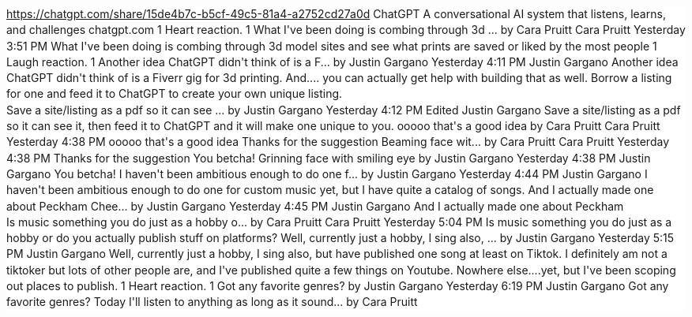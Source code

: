 https://chatgpt.com/share/15de4b7c-b5cf-49c5-81a4-a2752cd27a0d
ChatGPT
A conversational AI system that listens, learns, and challenges
chatgpt.com
1 Heart reaction.
1
What I've been doing is combing through 3d ... by Cara Pruitt
Cara Pruitt
Yesterday 3:51 PM
What I've been doing is combing through 3d model sites and see what prints are saved or liked by the most people 
1 Laugh reaction.
1
Another idea ChatGPT didn't think of is a F... by Justin Gargano
Yesterday 4:11 PM
Justin Gargano
Another idea ChatGPT didn't think of is a Fiverr gig for 3d printing. And.... you can actually get help with building that as well. Borrow a listing for one and feed it to ChatGPT to create your own unique listing.  
Save a site/listing as a pdf so it can see ... by Justin Gargano
Yesterday 4:12 PM
Edited
Justin Gargano
Save a site/listing as a pdf so it can see it, then feed it to ChatGPT and it will make one unique to you. 
ooooo that's a good idea by Cara Pruitt
Cara Pruitt
Yesterday 4:38 PM
ooooo that's a good idea
Thanks for the suggestion  Beaming face wit... by Cara Pruitt
Cara Pruitt
Yesterday 4:38 PM
Thanks for the suggestion 
You betcha! Grinning face with smiling eye by Justin Gargano
Yesterday 4:38 PM
Justin Gargano
You betcha! 
I haven't been ambitious enough to do one f... by Justin Gargano
Yesterday 4:44 PM
Justin Gargano
I haven't been ambitious enough to do one for custom music yet, but I have quite a catalog of songs. 
And I actually made one about Peckham Chee... by Justin Gargano
Yesterday 4:45 PM
Justin Gargano
And I actually made one about Peckham  
Is music something you do just as a hobby o... by Cara Pruitt
Cara Pruitt
Yesterday 5:04 PM
Is music something you do just as a hobby or do you actually publish stuff on platforms?
Well, currently just a hobby, I sing also, ... by Justin Gargano
Yesterday 5:15 PM
Justin Gargano
Well, currently just a hobby, I sing also, but have published one song at least on Tiktok.
I definitely am not a tiktoker but lots of other people are, and I've published quite a few things on Youtube. Nowhere else....yet, but I've  been scoping out places to publish. 
1 Heart reaction.
1
Got any favorite genres? by Justin Gargano
Yesterday 6:19 PM
Justin Gargano
Got any favorite genres?
Today
I'll listen to anything as long as it sound... by Cara Pruitt